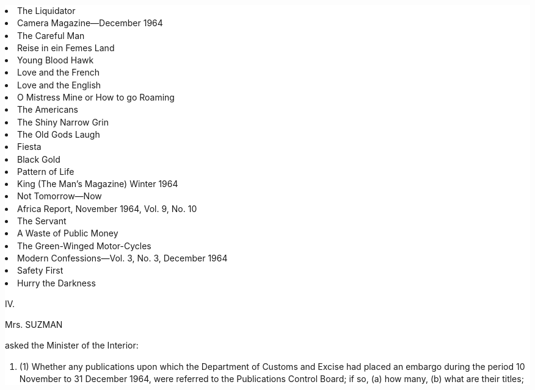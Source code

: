 <li>The Liquidator</li>

<li>Camera Magazine&#x2014;December 1964</li>

<li>The Careful Man</li>

<li>Reise in ein Femes Land</li>

<li>Young Blood Hawk</li>

<li>Love and the French</li>

<li>Love and the English</li>

<li>O Mistress Mine or How to go Roaming</li>

<li>The Americans</li>

<li>The Shiny Narrow Grin</li>

<li>The Old Gods Laugh</li>

<li>Fiesta</li>

<li>Black Gold</li>

<li>Pattern of Life</li>

<li>King (The Man&#x2019;s Magazine) Winter 1964</li>

<li>Not Tomorrow&#x2014;Now</li>

<li>Africa Report, November 1964, Vol. 9, No. 10</li>

<li>The Servant</li>

<li>A Waste of Public Money</li>

<li>The Green-Winged Motor-Cycles</li>

<li>Modern Confessions&#x2014;Vol. 3, No. 3, December 1964</li>

<li>Safety First</li>

<li>Hurry the Darkness</li>

</ul>

</answer>

</writtenStatements>

<writtenStatements>

<question by="#suzman" to="#minister_of_the_interior">

<num>IV.</num>

<from>Mrs. SUZMAN</from>

<p>asked the Minister of the Interior:</p>

<ol>

<li>(1) Whether any publications upon which the Department of Customs and Excise had placed an embargo during the period 10 November to 31 December 1964, were referred to the Publications Control Board; if so, (a) how many, (b) what are their titles;</li>

